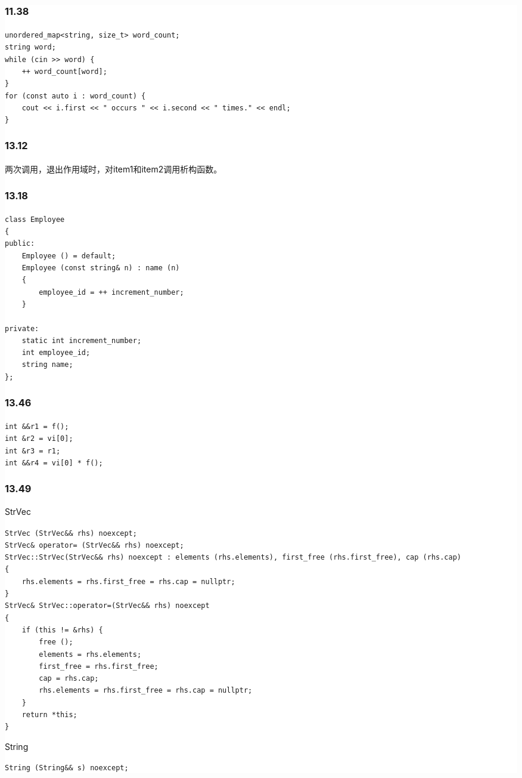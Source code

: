 ### 11.38
```
unordered_map<string, size_t> word_count;
string word;
while (cin >> word) {
    ++ word_count[word];
}
for (const auto i : word_count) {
    cout << i.first << " occurs " << i.second << " times." << endl;
}
```
### 13.12
两次调用，退出作用域时，对item1和item2调用析构函数。
### 13.18
```
class Employee
{
public:
    Employee () = default;
    Employee (const string& n) : name (n)
    {
        employee_id = ++ increment_number;
    }

private:
    static int increment_number;
    int employee_id;
    string name;
};
```
### 13.46
```
int &&r1 = f();
int &r2 = vi[0];
int &r3 = r1;
int &&r4 = vi[0] * f();
```
### 13.49
StrVec
```
StrVec (StrVec&& rhs) noexcept;
StrVec& operator= (StrVec&& rhs) noexcept;
StrVec::StrVec(StrVec&& rhs) noexcept : elements (rhs.elements), first_free (rhs.first_free), cap (rhs.cap)
{
    rhs.elements = rhs.first_free = rhs.cap = nullptr;
}
StrVec& StrVec::operator=(StrVec&& rhs) noexcept
{
    if (this != &rhs) {
        free ();
        elements = rhs.elements;
        first_free = rhs.first_free;
        cap = rhs.cap;
        rhs.elements = rhs.first_free = rhs.cap = nullptr;
    }
    return *this;
}
```
String
```
String (String&& s) noexcept;
```